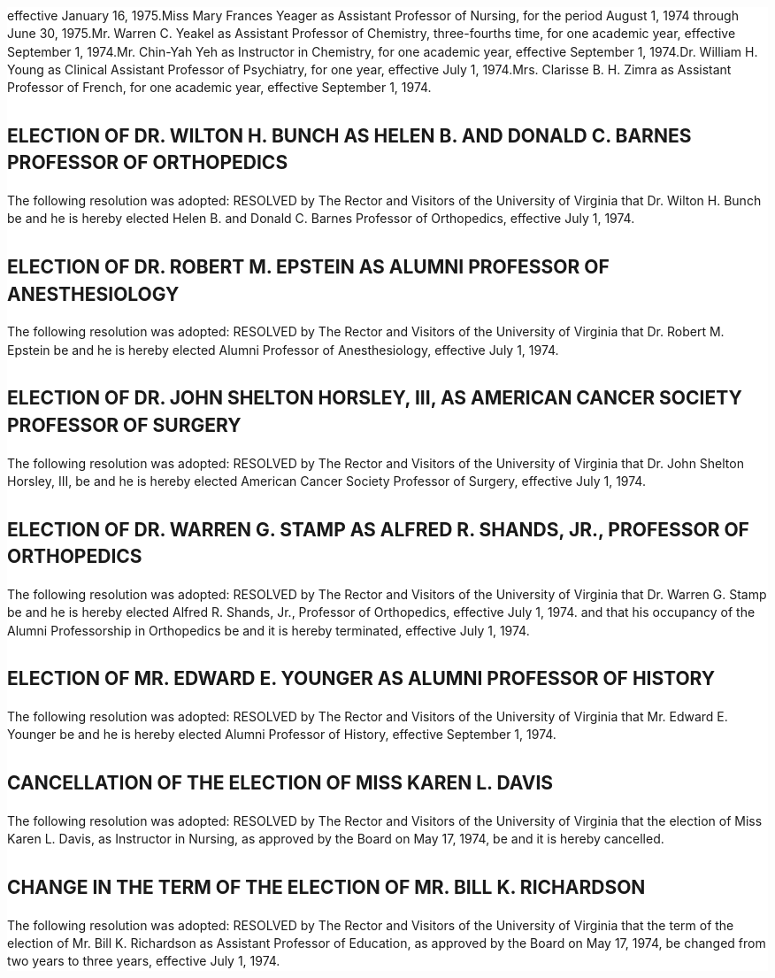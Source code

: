 effective January 16, 1975.Miss Mary Frances Yeager as Assistant Professor of Nursing, for the period August 1, 1974 through June 30, 1975.Mr. Warren C. Yeakel as Assistant Professor of Chemistry, three-fourths time, for one academic year, effective September 1, 1974.Mr. Chin-Yah Yeh as Instructor in Chemistry, for one academic year, effective September 1, 1974.Dr. William H. Young as Clinical Assistant Professor of Psychiatry, for one year, effective July 1, 1974.Mrs. Clarisse B. H. Zimra as Assistant Professor of French, for one academic year, effective September 1, 1974.

ELECTION OF DR. WILTON H. BUNCH AS HELEN B. AND DONALD C. BARNES PROFESSOR OF ORTHOPEDICS
-----------------------------------------------------------------------------------------

The following resolution was adopted: RESOLVED by The Rector and Visitors of the University of Virginia that Dr. Wilton H. Bunch be and he is hereby elected Helen B. and Donald C. Barnes Professor of Orthopedics, effective July 1, 1974.

ELECTION OF DR. ROBERT M. EPSTEIN AS ALUMNI PROFESSOR OF ANESTHESIOLOGY
-----------------------------------------------------------------------

The following resolution was adopted: RESOLVED by The Rector and Visitors of the University of Virginia that Dr. Robert M. Epstein be and he is hereby elected Alumni Professor of Anesthesiology, effective July 1, 1974.

ELECTION OF DR. JOHN SHELTON HORSLEY, III, AS AMERICAN CANCER SOCIETY PROFESSOR OF SURGERY
------------------------------------------------------------------------------------------

The following resolution was adopted: RESOLVED by The Rector and Visitors of the University of Virginia that Dr. John Shelton Horsley, III, be and he is hereby elected American Cancer Society Professor of Surgery, effective July 1, 1974.

ELECTION OF DR. WARREN G. STAMP AS ALFRED R. SHANDS, JR., PROFESSOR OF ORTHOPEDICS
----------------------------------------------------------------------------------

The following resolution was adopted: RESOLVED by The Rector and Visitors of the University of Virginia that Dr. Warren G. Stamp be and he is hereby elected Alfred R. Shands, Jr., Professor of Orthopedics, effective July 1, 1974. and that his occupancy of the Alumni Professorship in Orthopedics be and it is hereby terminated, effective July 1, 1974.

ELECTION OF MR. EDWARD E. YOUNGER AS ALUMNI PROFESSOR OF HISTORY
----------------------------------------------------------------

The following resolution was adopted: RESOLVED by The Rector and Visitors of the University of Virginia that Mr. Edward E. Younger be and he is hereby elected Alumni Professor of History, effective September 1, 1974.

CANCELLATION OF THE ELECTION OF MISS KAREN L. DAVIS
---------------------------------------------------

The following resolution was adopted: RESOLVED by The Rector and Visitors of the University of Virginia that the election of Miss Karen L. Davis, as Instructor in Nursing, as approved by the Board on May 17, 1974, be and it is hereby cancelled.

CHANGE IN THE TERM OF THE ELECTION OF MR. BILL K. RICHARDSON
------------------------------------------------------------

The following resolution was adopted: RESOLVED by The Rector and Visitors of the University of Virginia that the term of the election of Mr. Bill K. Richardson as Assistant Professor of Education, as approved by the Board on May 17, 1974, be changed from two years to three years, effective July 1, 1974.
